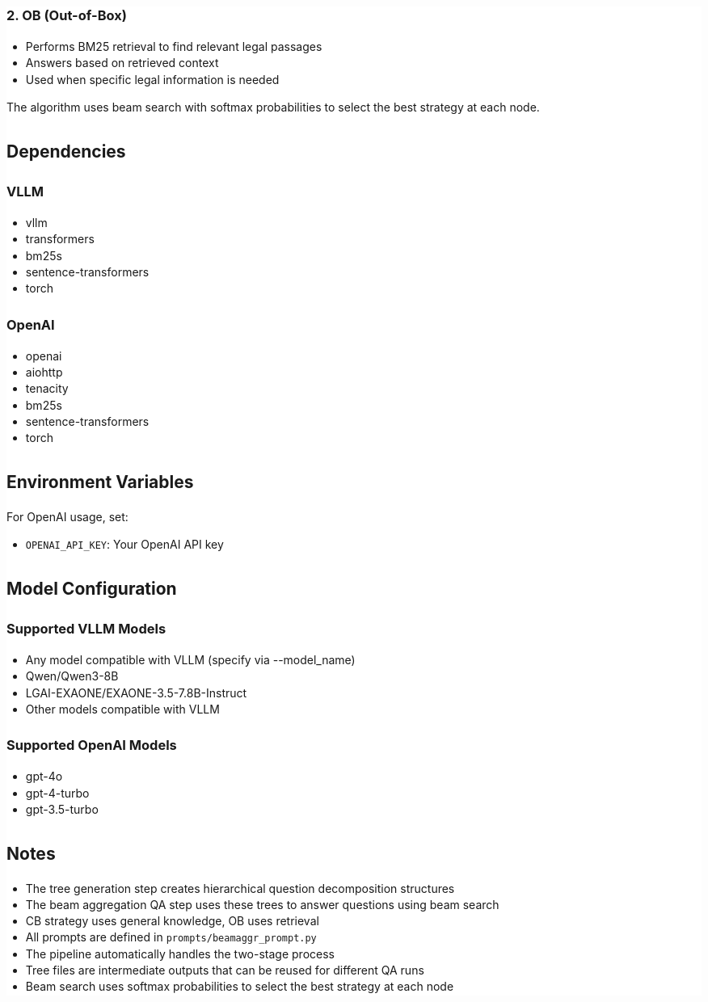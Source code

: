 ### 2. OB (Out-of-Box)
- Performs BM25 retrieval to find relevant legal passages
- Answers based on retrieved context
- Used when specific legal information is needed

The algorithm uses beam search with softmax probabilities to select the best strategy at each node.

## Dependencies

### VLLM
- vllm
- transformers
- bm25s
- sentence-transformers
- torch

### OpenAI
- openai
- aiohttp
- tenacity
- bm25s
- sentence-transformers
- torch

## Environment Variables

For OpenAI usage, set:
- `OPENAI_API_KEY`: Your OpenAI API key

## Model Configuration

### Supported VLLM Models
- Any model compatible with VLLM (specify via --model_name)
- Qwen/Qwen3-8B
- LGAI-EXAONE/EXAONE-3.5-7.8B-Instruct
- Other models compatible with VLLM

### Supported OpenAI Models
- gpt-4o
- gpt-4-turbo
- gpt-3.5-turbo

## Notes

- The tree generation step creates hierarchical question decomposition structures
- The beam aggregation QA step uses these trees to answer questions using beam search
- CB strategy uses general knowledge, OB uses retrieval
- All prompts are defined in `prompts/beamaggr_prompt.py`
- The pipeline automatically handles the two-stage process
- Tree files are intermediate outputs that can be reused for different QA runs
- Beam search uses softmax probabilities to select the best strategy at each node

